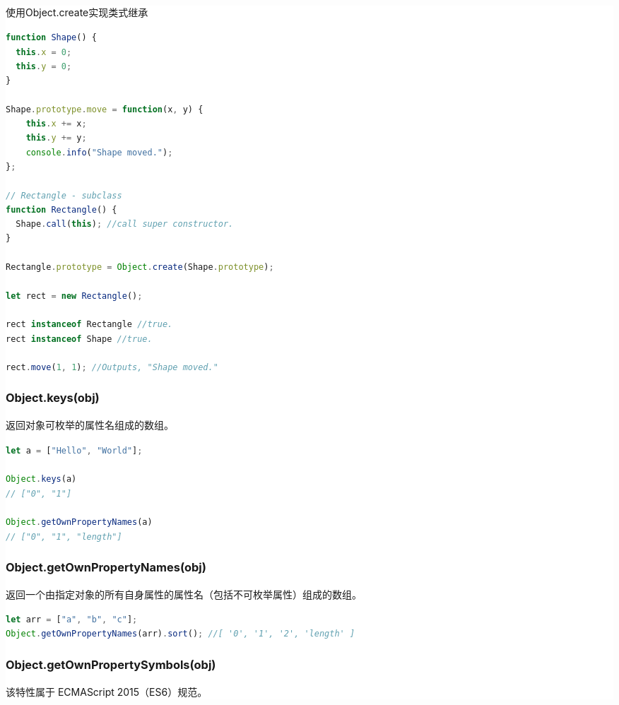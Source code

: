 使用Object.create实现类式继承

```javascript
function Shape() {
  this.x = 0;
  this.y = 0;
}

Shape.prototype.move = function(x, y) {
    this.x += x;
    this.y += y;
    console.info("Shape moved.");
};

// Rectangle - subclass
function Rectangle() {
  Shape.call(this); //call super constructor.
}

Rectangle.prototype = Object.create(Shape.prototype);

let rect = new Rectangle();

rect instanceof Rectangle //true.
rect instanceof Shape //true.

rect.move(1, 1); //Outputs, "Shape moved."
```
### Object.keys(obj)

返回对象可枚举的属性名组成的数组。

```javascript
let a = ["Hello", "World"];

Object.keys(a)
// ["0", "1"]

Object.getOwnPropertyNames(a)
// ["0", "1", "length"]
```

### Object.getOwnPropertyNames(obj)

返回一个由指定对象的所有自身属性的属性名（包括不可枚举属性）组成的数组。

```javascript
let arr = ["a", "b", "c"];
Object.getOwnPropertyNames(arr).sort(); //[ '0', '1', '2', 'length' ]
```

### Object.getOwnPropertySymbols(obj)

该特性属于 ECMAScript 2015（ES6）规范。
